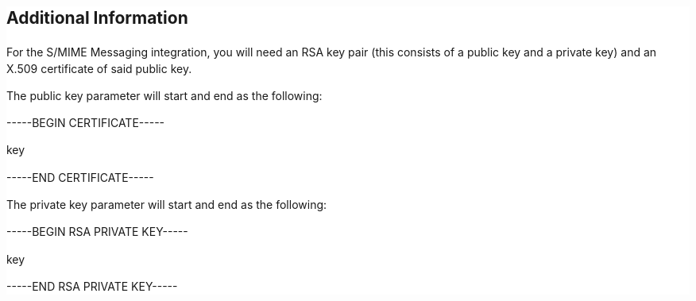 </p>
<h2>Additional Information</h2>
<p>For the S/MIME Messaging integration, you will need an RSA key pair
(this consists of a public key and a private key) and an X.509 certificate of said public key.</p>
<p>The public key parameter will start and end as the following:

-----BEGIN CERTIFICATE-----

key

-----END CERTIFICATE-----</p>

The private key parameter will start and end as the following:

-----BEGIN RSA PRIVATE KEY-----

key

-----END RSA PRIVATE KEY-----
</p>
